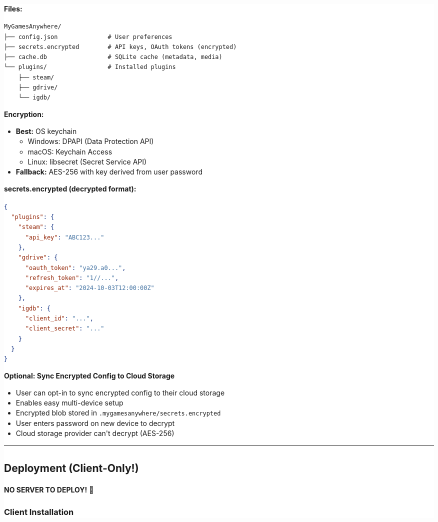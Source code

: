 **Files:**
```
MyGamesAnywhere/
├── config.json              # User preferences
├── secrets.encrypted        # API keys, OAuth tokens (encrypted)
├── cache.db                 # SQLite cache (metadata, media)
└── plugins/                 # Installed plugins
    ├── steam/
    ├── gdrive/
    └── igdb/
```

**Encryption:**
- **Best:** OS keychain
  - Windows: DPAPI (Data Protection API)
  - macOS: Keychain Access
  - Linux: libsecret (Secret Service API)
- **Fallback:** AES-256 with key derived from user password

**secrets.encrypted (decrypted format):**
```json
{
  "plugins": {
    "steam": {
      "api_key": "ABC123..."
    },
    "gdrive": {
      "oauth_token": "ya29.a0...",
      "refresh_token": "1//...",
      "expires_at": "2024-10-03T12:00:00Z"
    },
    "igdb": {
      "client_id": "...",
      "client_secret": "..."
    }
  }
}
```

**Optional: Sync Encrypted Config to Cloud Storage**
- User can opt-in to sync encrypted config to their cloud storage
- Enables easy multi-device setup
- Encrypted blob stored in `.mygamesanywhere/secrets.encrypted`
- User enters password on new device to decrypt
- Cloud storage provider can't decrypt (AES-256)

---

## Deployment (Client-Only!)

**NO SERVER TO DEPLOY!** 🎉

### Client Installation
